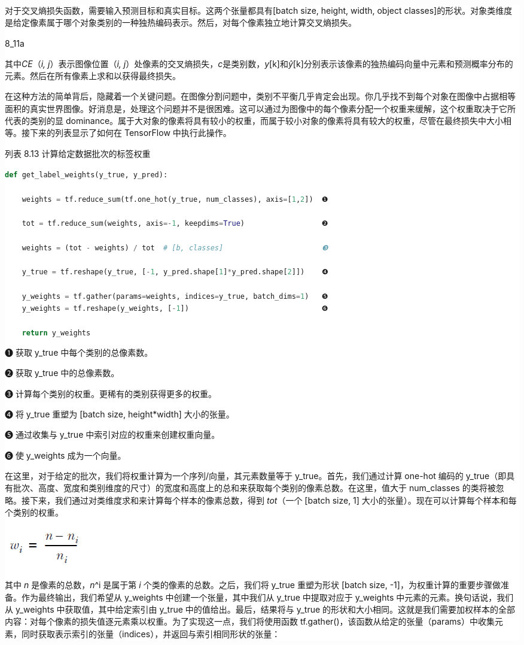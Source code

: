 对于交叉熵损失函数，需要输入预测目标和真实目标。这两个张量都具有[batch size, height, width, object classes]的形状。对象类维度是给定像素属于哪个对象类别的一种独热编码表示。然后，对每个像素独立地计算交叉熵损失。

8_11a

其中*CE*（*i, j*）表示图像位置（*i, j*）处像素的交叉熵损失，*c*是类别数，*y*[k]和*ŷ*[k]分别表示该像素的独热编码向量中元素和预测概率分布的元素。然后在所有像素上求和以获得最终损失。

在这种方法的简单背后，隐藏着一个关键问题。在图像分割问题中，类别不平衡几乎肯定会出现。你几乎找不到每个对象在图像中占据相等面积的真实世界图像。好消息是，处理这个问题并不是很困难。这可以通过为图像中的每个像素分配一个权重来缓解，这个权重取决于它所代表的类别的显 dominance。属于大对象的像素将具有较小的权重，而属于较小对象的像素将具有较大的权重，尽管在最终损失中大小相等。接下来的列表显示了如何在 TensorFlow 中执行此操作。

列表 8.13 计算给定数据批次的标签权重

```py
def get_label_weights(y_true, y_pred):

    weights = tf.reduce_sum(tf.one_hot(y_true, num_classes), axis=[1,2])  ❶

    tot = tf.reduce_sum(weights, axis=-1, keepdims=True)                  ❷

    weights = (tot - weights) / tot  # [b, classes]                       ❸

    y_true = tf.reshape(y_true, [-1, y_pred.shape[1]*y_pred.shape[2]])    ❹

    y_weights = tf.gather(params=weights, indices=y_true, batch_dims=1)   ❺
    y_weights = tf.reshape(y_weights, [-1])                               ❻

    return y_weights
```

❶ 获取 y_true 中每个类别的总像素数。

❷ 获取 y_true 中的总像素数。

❸ 计算每个类别的权重。更稀有的类别获得更多的权重。

❹ 将 y_true 重塑为 [batch size, height*width] 大小的张量。

❺ 通过收集与 y_true 中索引对应的权重来创建权重向量。

❻ 使 y_weights 成为一个向量。

在这里，对于给定的批次，我们将权重计算为一个序列/向量，其元素数量等于 y_true。首先，我们通过计算 one-hot 编码的 y_true（即具有批次、高度、宽度和类别维度的尺寸）的宽度和高度上的总和来获取每个类别的像素总数。在这里，值大于 num_classes 的类将被忽略。接下来，我们通过对类维度求和来计算每个样本的像素总数，得到 *tot*（一个 [batch size, 1] 大小的张量）。现在可以计算每个样本和每个类别的权重。

![08_11b](img/08_11b.png)

其中 *n* 是像素的总数，*n*^i 是属于第 *i* 个类的像素的总数。之后，我们将 y_true 重塑为形状 [batch size, -1]，为权重计算的重要步骤做准备。作为最终输出，我们希望从 y_weights 中创建一个张量，其中我们从 y_true 中提取对应于 y_weights 中元素的元素。换句话说，我们从 y_weights 中获取值，其中给定索引由 y_true 中的值给出。最后，结果将与 y_true 的形状和大小相同。这就是我们需要加权样本的全部内容：对每个像素的损失值逐元素乘以权重。为了实现这一点，我们将使用函数 tf.gather()，该函数从给定的张量（params）中收集元素，同时获取表示索引的张量（indices），并返回与索引相同形状的张量：
